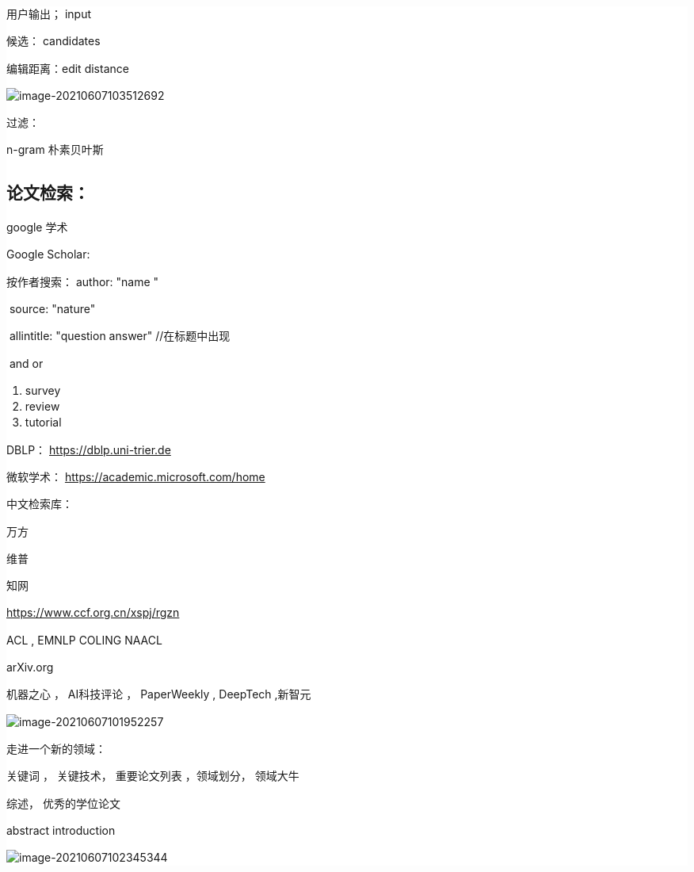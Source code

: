 用户输出； input

候选： candidates

编辑距离：edit distance

 ![image-20210607103512692](C:\Users\Mrwang\AppData\Roaming\Typora\typora-user-images\image-20210607103512692.png)

 过滤： 

n-gram  朴素贝叶斯



## 论文检索：

google 学术

Google Scholar:

  按作者搜索：  author: "name "

​							source: "nature"

​							allintitle: "question answer"  //在标题中出现

​							and or   

1.  survey 
2. review 
3. tutorial  

DBLP：  https://dblp.uni-trier.de 

微软学术：  https://academic.microsoft.com/home

中文检索库：

万方

维普

知网

https://www.ccf.org.cn/xspj/rgzn

ACL , EMNLP COLING NAACL

arXiv.org

机器之心 ， AI科技评论 ， PaperWeekly , DeepTech ,新智元

![image-20210607101952257](C:\Users\Mrwang\AppData\Roaming\Typora\typora-user-images\image-20210607101952257.png)

走进一个新的领域：

关键词 ， 关键技术， 重要论文列表 ，领域划分， 领域大牛

综述， 优秀的学位论文

abstract introduction

![image-20210607102345344](C:\Users\Mrwang\AppData\Roaming\Typora\typora-user-images\image-20210607102345344.png)
